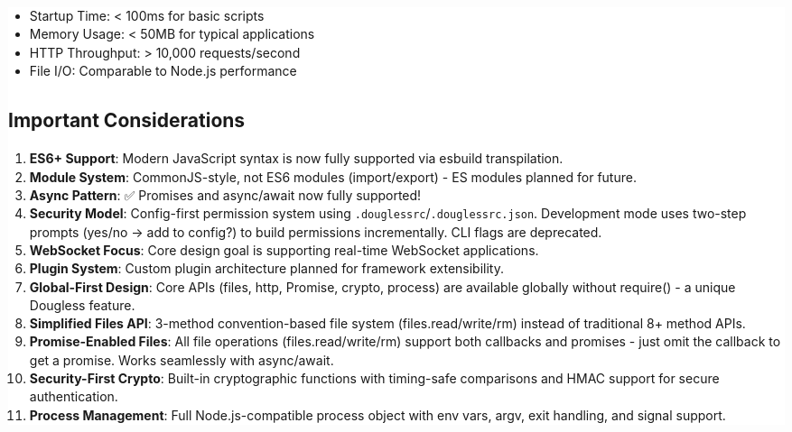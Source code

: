 - Startup Time: < 100ms for basic scripts
- Memory Usage: < 50MB for typical applications
- HTTP Throughput: > 10,000 requests/second
- File I/O: Comparable to Node.js performance

## Important Considerations

1. **ES6+ Support**: Modern JavaScript syntax is now fully supported via esbuild transpilation.
2. **Module System**: CommonJS-style, not ES6 modules (import/export) - ES modules planned for future.
3. **Async Pattern**: ✅ Promises and async/await now fully supported!
4. **Security Model**: Config-first permission system using `.douglessrc`/`.douglessrc.json`. Development mode uses two-step prompts (yes/no → add to config?) to build permissions incrementally. CLI flags are deprecated.
5. **WebSocket Focus**: Core design goal is supporting real-time WebSocket applications.
6. **Plugin System**: Custom plugin architecture planned for framework extensibility.
7. **Global-First Design**: Core APIs (files, http, Promise, crypto, process) are available globally without require() - a unique Dougless feature.
8. **Simplified Files API**: 3-method convention-based file system (files.read/write/rm) instead of traditional 8+ method APIs.
9. **Promise-Enabled Files**: All file operations (files.read/write/rm) support both callbacks and promises - just omit the callback to get a promise. Works seamlessly with async/await.
10. **Security-First Crypto**: Built-in cryptographic functions with timing-safe comparisons and HMAC support for secure authentication.
11. **Process Management**: Full Node.js-compatible process object with env vars, argv, exit handling, and signal support.
